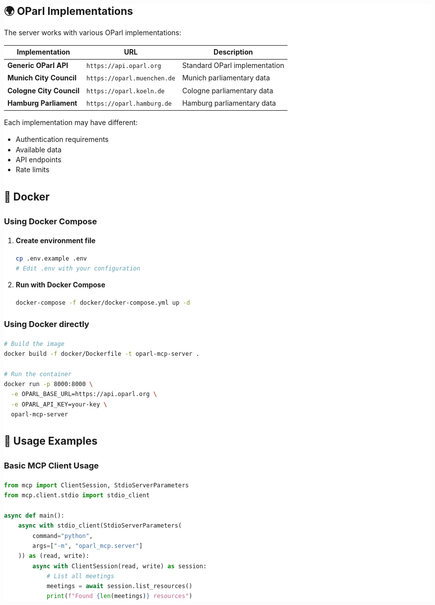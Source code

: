 ## 🌍 OParl Implementations

The server works with various OParl implementations:

| Implementation | URL | Description |
|----------------|-----|-------------|
| **Generic OParl API** | `https://api.oparl.org` | Standard OParl implementation |
| **Munich City Council** | `https://oparl.muenchen.de` | Munich parliamentary data |
| **Cologne City Council** | `https://oparl.koeln.de` | Cologne parliamentary data |
| **Hamburg Parliament** | `https://oparl.hamburg.de` | Hamburg parliamentary data |

Each implementation may have different:
- Authentication requirements
- Available data
- API endpoints
- Rate limits

## 🐳 Docker

### Using Docker Compose

1. **Create environment file**
   ```bash
   cp .env.example .env
   # Edit .env with your configuration
   ```

2. **Run with Docker Compose**
   ```bash
   docker-compose -f docker/docker-compose.yml up -d
   ```

### Using Docker directly

```bash
# Build the image
docker build -f docker/Dockerfile -t oparl-mcp-server .

# Run the container
docker run -p 8000:8000 \
  -e OPARL_BASE_URL=https://api.oparl.org \
  -e OPARL_API_KEY=your-key \
  oparl-mcp-server
```

## 📖 Usage Examples

### Basic MCP Client Usage

```python
from mcp import ClientSession, StdioServerParameters
from mcp.client.stdio import stdio_client

async def main():
    async with stdio_client(StdioServerParameters(
        command="python",
        args=["-m", "oparl_mcp.server"]
    )) as (read, write):
        async with ClientSession(read, write) as session:
            # List all meetings
            meetings = await session.list_resources()
            print(f"Found {len(meetings)} resources")
```